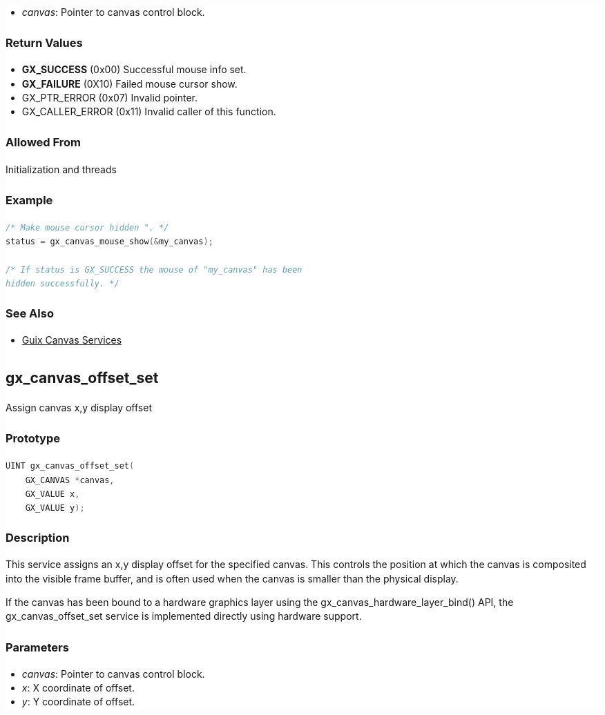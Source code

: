 - *canvas*: Pointer to canvas control block.

### Return Values

- **GX_SUCCESS** (0x00) Successful mouse info set.
- **GX_FAILURE** (0X10) Failed mouse cursor show.
- GX_PTR_ERROR (0x07) Invalid pointer.
- GX_CALLER_ERROR (0x11) Invalid caller of this function.

### Allowed From

Initialization and threads

### Example

```C
/* Make mouse cursor hidden ". */
status = gx_canvas_mouse_show(&my_canvas);

/* If status is GX_SUCCESS the mouse of "my_canvas" has been
hidden successfully. */
```

### See Also

- [Guix Canvas Services](#Canvas_Services)

## gx_canvas_offset_set


Assign canvas x,y display offset

### Prototype

```C
UINT gx_canvas_offset_set(
    GX_CANVAS *canvas,
    GX_VALUE x, 
    GX_VALUE y);
```

### Description

This service assigns an x,y display offset for the specified canvas. This controls the position at which the canvas is composited into the visible frame buffer, and is often used when the canvas is smaller than the physical display.

If the canvas has been bound to a hardware graphics layer using the gx_canvas_hardware_layer_bind() API, the gx_canvas_offset_set service is implemented directly using hardware support.

### Parameters

- *canvas*: Pointer to canvas control block.
- *x*: X coordinate of offset.
- *y*: Y coordinate of offset.
